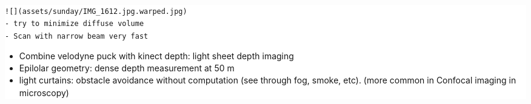 	![](assets/sunday/IMG_1612.jpg.warped.jpg)
	- try to minimize diffuse volume
	- Scan with narrow beam very fast
- Combine velodyne puck with kinect depth: light sheet depth imaging
- Epilolar geometry: dense depth measurement at 50 m
- light curtains: obstacle avoidance without computation (see through fog, smoke, etc). (more common in Confocal imaging in microscopy)